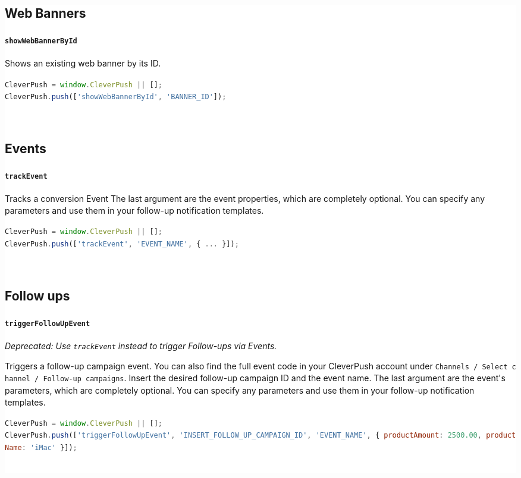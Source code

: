 

## Web Banners


#### <code>showWebBannerById</code>

Shows an existing web banner by its ID.

```js
CleverPush = window.CleverPush || [];
CleverPush.push(['showWebBannerById', 'BANNER_ID']);
```


<br/>



## Events


#### <code>trackEvent</code>

Tracks a conversion Event
The last argument are the event properties, which are completely optional. You can specify any parameters and use them in your follow-up notification templates.

```js
CleverPush = window.CleverPush || [];
CleverPush.push(['trackEvent', 'EVENT_NAME', { ... }]);
```


<br/>



## Follow ups


#### <code>triggerFollowUpEvent</code>

*Deprecated: Use `trackEvent` instead to trigger Follow-ups via Events.*

Triggers a follow-up campaign event.
You can also find the full event code in your CleverPush account under `Channels / Select channel / Follow-up campaigns`.
Insert the desired follow-up campaign ID and the event name.
The last argument are the event's parameters, which are completely optional. You can specify any parameters and use them in your follow-up notification templates.

```js
CleverPush = window.CleverPush || [];
CleverPush.push(['triggerFollowUpEvent', 'INSERT_FOLLOW_UP_CAMPAIGN_ID', 'EVENT_NAME', { productAmount: 2500.00, productName: 'iMac' }]);
```


<br/>
